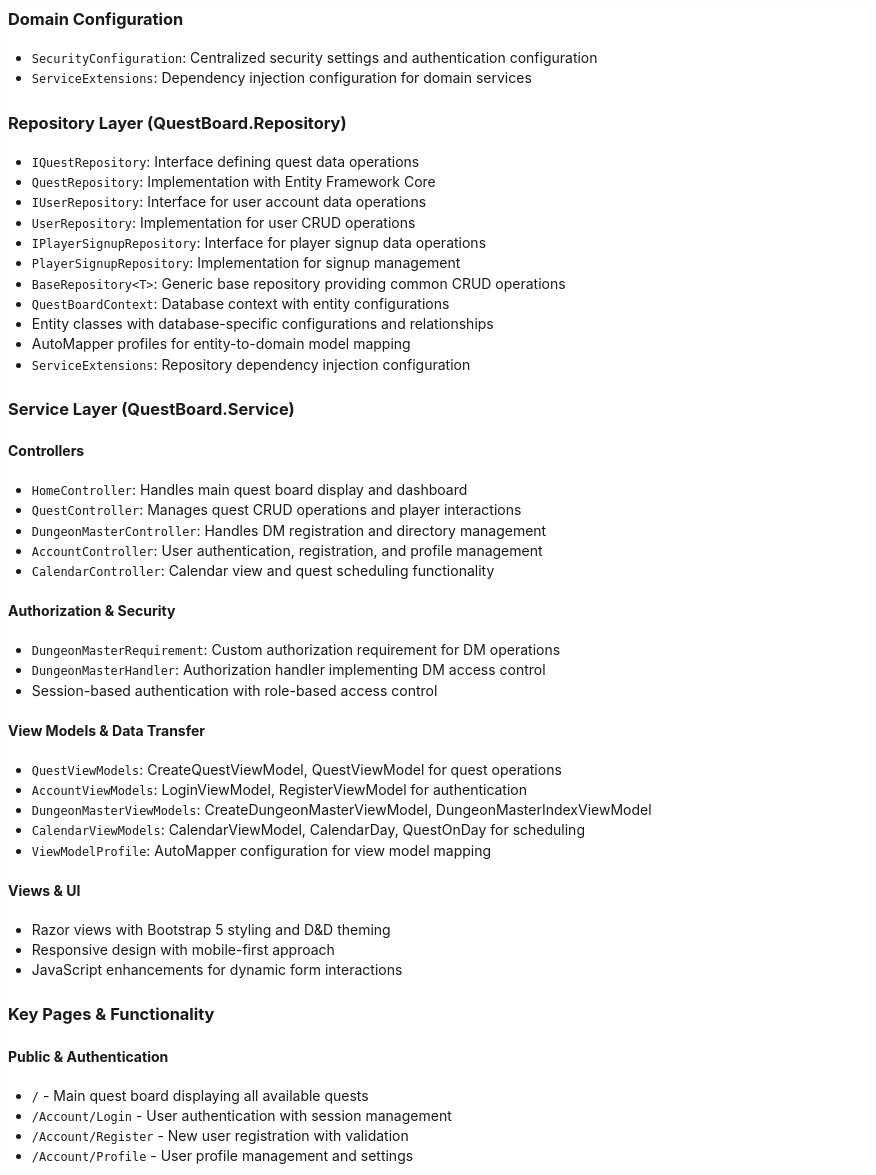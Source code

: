 ### Domain Configuration
- `SecurityConfiguration`: Centralized security settings and authentication configuration
- `ServiceExtensions`: Dependency injection configuration for domain services

### Repository Layer (QuestBoard.Repository)
- `IQuestRepository`: Interface defining quest data operations
- `QuestRepository`: Implementation with Entity Framework Core
- `IUserRepository`: Interface for user account data operations
- `UserRepository`: Implementation for user CRUD operations
- `IPlayerSignupRepository`: Interface for player signup data operations
- `PlayerSignupRepository`: Implementation for signup management
- `BaseRepository<T>`: Generic base repository providing common CRUD operations
- `QuestBoardContext`: Database context with entity configurations
- Entity classes with database-specific configurations and relationships
- AutoMapper profiles for entity-to-domain model mapping
- `ServiceExtensions`: Repository dependency injection configuration

### Service Layer (QuestBoard.Service)
#### Controllers
- `HomeController`: Handles main quest board display and dashboard
- `QuestController`: Manages quest CRUD operations and player interactions
- `DungeonMasterController`: Handles DM registration and directory management
- `AccountController`: User authentication, registration, and profile management
- `CalendarController`: Calendar view and quest scheduling functionality

#### Authorization & Security
- `DungeonMasterRequirement`: Custom authorization requirement for DM operations
- `DungeonMasterHandler`: Authorization handler implementing DM access control
- Session-based authentication with role-based access control

#### View Models & Data Transfer
- `QuestViewModels`: CreateQuestViewModel, QuestViewModel for quest operations
- `AccountViewModels`: LoginViewModel, RegisterViewModel for authentication
- `DungeonMasterViewModels`: CreateDungeonMasterViewModel, DungeonMasterIndexViewModel
- `CalendarViewModels`: CalendarViewModel, CalendarDay, QuestOnDay for scheduling
- `ViewModelProfile`: AutoMapper configuration for view model mapping

#### Views & UI
- Razor views with Bootstrap 5 styling and D&D theming
- Responsive design with mobile-first approach
- JavaScript enhancements for dynamic form interactions

### Key Pages & Functionality
#### Public & Authentication
- `/` - Main quest board displaying all available quests
- `/Account/Login` - User authentication with session management
- `/Account/Register` - New user registration with validation
- `/Account/Profile` - User profile management and settings
